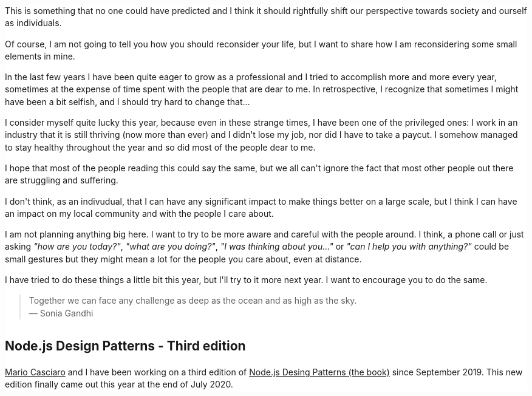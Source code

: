 This is something that no one could have predicted and I think it should rightfully shift our perspective towards society and ourself as individuals.

Of course, I am not going to tell you how you should reconsider your life, but I want to share how I am reconsidering some small elements in mine.

In the last few years I have been quite eager to grow as a professional and I tried to accomplish more and more every year, sometimes at the expense of time spent with the people that are dear to me. In retrospective, I recognize that sometimes I might have been a bit selfish, and I should try hard to change that...

I consider myself quite lucky this year, because even in these strange times, I have been one of the privileged ones: I work in an industry that it is still thriving (now more than ever) and I didn't lose my job, nor did I have to take a paycut. I somehow managed to stay healthy throughout the year and so did most of the people dear to me.

I hope that most of the people reading this could say the same, but we all can't ignore the fact that most other people out there are struggling and suffering.

I don't think, as an indivudual, that I can have any significant impact to make things better on a large scale, but I think I can have an impact on my local community and with the people I care about.

I am not planning anything big here. I want to try to be more aware and careful with the people around. I think, a phone call or just asking _"how are you today?"_, _"what are you doing?"_, _"I was thinking about you..."_ or _"can I help you with anything?"_ could be small gestures but they might mean a lot for the people you care about, even at distance.

I have tried to do these things a little bit this year, but I'll try to it more next year. I want to encourage you to do the same.

> Together we can face any challenge as deep as the ocean and as high as the sky.  
> — Sonia Gandhi


## Node.js Design Patterns - Third edition

[Mario Casciaro](https://twitter.com/mariocasciaro) and I have been working on a third edition of [Node.js Desing Patterns (the book)](https://www.nodejsdesignpatterns.com/) since September 2019. This new edition finally came out this year at the end of July 2020.
